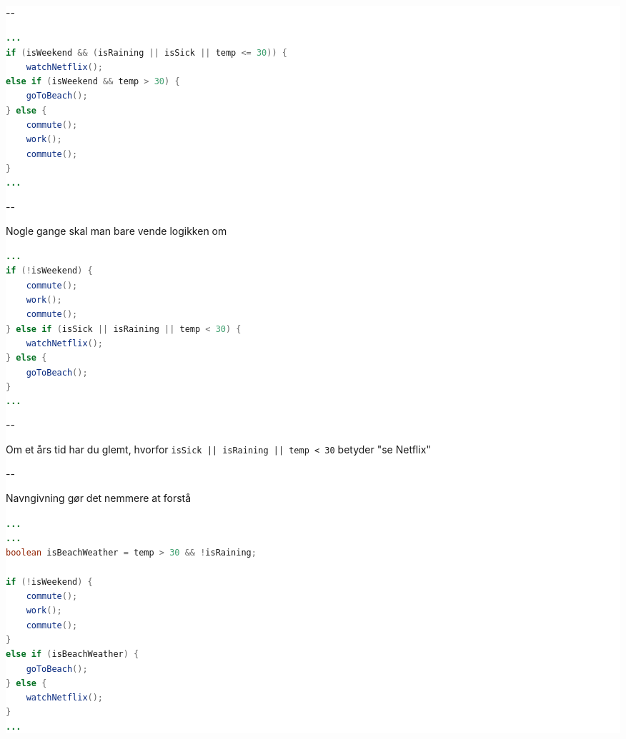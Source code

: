 --

```java
...
if (isWeekend && (isRaining || isSick || temp <= 30)) {
    watchNetflix();
else if (isWeekend && temp > 30) {
    goToBeach();
} else {
    commute();
    work();
    commute();
}
...
```

--

Nogle gange skal man bare vende logikken om

```java
...
if (!isWeekend) {
    commute();
    work();
    commute();
} else if (isSick || isRaining || temp < 30) {
    watchNetflix();
} else {
    goToBeach();
}
...
```

--

Om et års tid har du glemt, hvorfor `isSick || isRaining || temp < 30` betyder "se Netflix"

--

Navngivning gør det nemmere at forstå

```java
...
...
boolean isBeachWeather = temp > 30 && !isRaining;

if (!isWeekend) {
    commute();
    work();
    commute();
}
else if (isBeachWeather) {
    goToBeach();
} else {
    watchNetflix();
}
...
```
